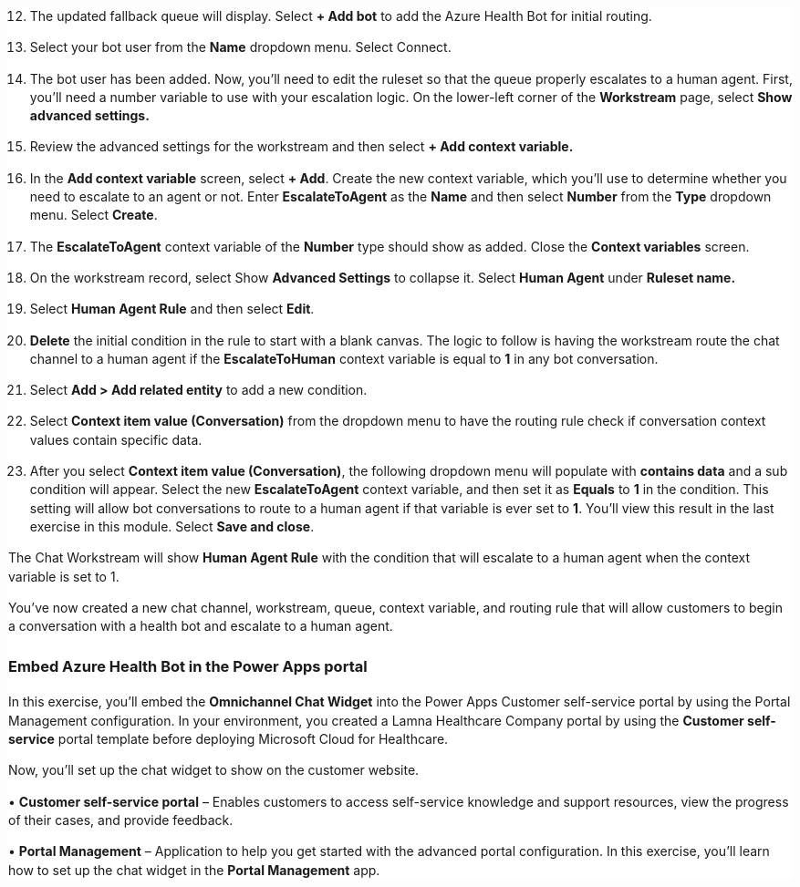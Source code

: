 12.	The updated fallback queue will display. Select **+ Add bot** to add the Azure Health Bot for initial routing.
 
13.	Select your bot user from the **Name** dropdown menu. Select  Connect. 
 
14.	The bot user has been added. Now, you’ll need to edit the ruleset so that the queue properly escalates to a human agent. First, you’ll need a number variable to use with your escalation logic. On the lower-left corner of the **Workstream** page, select **Show advanced settings.**
 
15.	Review the advanced settings for the workstream and then select **+ Add context variable.**
 
16.	In the **Add context variable** screen, select **+ Add**. Create the new context variable, which you’ll use to determine whether you need to escalate to an agent or not. Enter **EscalateToAgent** as the **Name** and then select **Number** from the **Type** dropdown menu. Select **Create**.
 
17.	The **EscalateToAgent** context variable of the **Number** type should show as added. Close the **Context variables** screen.

18.	On the workstream record, select Show **Advanced Settings** to collapse it. Select **Human Agent** under **Ruleset name.**
 
19.	Select **Human Agent Rule** and then select **Edit**.
 
20.	**Delete** the initial condition in the rule to start with a blank canvas. The logic to follow is having the workstream route the chat channel to a human agent if the **EscalateToHuman** context variable is equal to **1** in any bot conversation.
 
21.	Select **Add > Add related entity** to add a new condition.
 
22.	Select **Context item value (Conversation)** from the dropdown menu to have the routing rule check if conversation context values contain specific data.

23.	After you select **Context item value (Conversation)**, the following dropdown menu will populate with **contains data** and a sub condition will appear. Select the new **EscalateToAgent** context variable, and then set it as **Equals** to **1** in the condition. This setting will allow bot conversations to route to a human agent if that variable is ever set to **1**. You’ll view this result in the last exercise in this module. Select **Save and close**.

The Chat Workstream will show **Human Agent Rule** with the condition that will escalate to a human agent when the context variable is set to 1.
 
You’ve now created a new chat channel, workstream, queue, context variable, and routing rule that will allow customers to begin a conversation with a health bot and escalate to a human agent.

### Embed Azure Health Bot in the Power Apps portal

In this exercise, you’ll embed the **Omnichannel Chat Widget** into the Power Apps Customer self-service portal by using the Portal Management configuration. In your environment, you created a Lamna Healthcare Company portal by using the **Customer self-service** portal template before deploying Microsoft Cloud for Healthcare. 

Now, you’ll set up the chat widget to show on the customer website.

•	**Customer self-service portal** – Enables customers to access self-service knowledge and support resources, view the progress of their cases, and provide feedback.

•	**Portal Management** – Application to help you get started with the advanced portal configuration. In this exercise, you’ll learn how to set up the chat widget in the **Portal Management** app.
